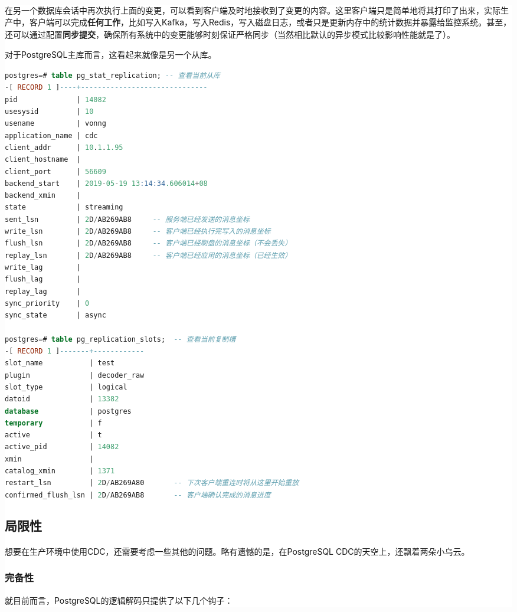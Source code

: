 
在另一个数据库会话中再次执行上面的变更，可以看到客户端及时地接收到了变更的内容。这里客户端只是简单地将其打印了出来，实际生产中，客户端可以完成**任何工作**，比如写入Kafka，写入Redis，写入磁盘日志，或者只是更新内存中的统计数据并暴露给监控系统。甚至，还可以通过配置**同步提交**，确保所有系统中的变更能够时刻保证严格同步（当然相比默认的异步模式比较影响性能就是了）。

对于PostgreSQL主库而言，这看起来就像是另一个从库。

```sql
postgres=# table pg_stat_replication; -- 查看当前从库
-[ RECORD 1 ]----+------------------------------
pid              | 14082
usesysid         | 10
usename          | vonng
application_name | cdc
client_addr      | 10.1.1.95
client_hostname  |
client_port      | 56609
backend_start    | 2019-05-19 13:14:34.606014+08
backend_xmin     |
state            | streaming
sent_lsn         | 2D/AB269AB8     -- 服务端已经发送的消息坐标
write_lsn        | 2D/AB269AB8     -- 客户端已经执行完写入的消息坐标
flush_lsn        | 2D/AB269AB8     -- 客户端已经刷盘的消息坐标（不会丢失）
replay_lsn       | 2D/AB269AB8     -- 客户端已经应用的消息坐标（已经生效）
write_lag        |
flush_lag        |
replay_lag       |
sync_priority    | 0
sync_state       | async

postgres=# table pg_replication_slots;  -- 查看当前复制槽
-[ RECORD 1 ]-------+------------
slot_name           | test
plugin              | decoder_raw
slot_type           | logical
datoid              | 13382
database            | postgres
temporary           | f
active              | t
active_pid          | 14082
xmin                |
catalog_xmin        | 1371
restart_lsn         | 2D/AB269A80       -- 下次客户端重连时将从这里开始重放
confirmed_flush_lsn | 2D/AB269AB8       -- 客户端确认完成的消息进度
```



## 局限性

想要在生产环境中使用CDC，还需要考虑一些其他的问题。略有遗憾的是，在PostgreSQL CDC的天空上，还飘着两朵小乌云。

### 完备性

就目前而言，PostgreSQL的逻辑解码只提供了以下几个钩子：
